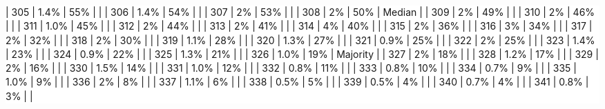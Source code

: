 | 305 | 1.4% | 55% |  |
| 306 | 1.4% | 54% |  |
| 307 | 2% | 53% |  |
| 308 | 2% | 50% | Median |
| 309 | 2% | 49% |  |
| 310 | 2% | 46% |  |
| 311 | 1.0% | 45% |  |
| 312 | 2% | 44% |  |
| 313 | 2% | 41% |  |
| 314 | 4% | 40% |  |
| 315 | 2% | 36% |  |
| 316 | 3% | 34% |  |
| 317 | 2% | 32% |  |
| 318 | 2% | 30% |  |
| 319 | 1.1% | 28% |  |
| 320 | 1.3% | 27% |  |
| 321 | 0.9% | 25% |  |
| 322 | 2% | 25% |  |
| 323 | 1.4% | 23% |  |
| 324 | 0.9% | 22% |  |
| 325 | 1.3% | 21% |  |
| 326 | 1.0% | 19% | Majority |
| 327 | 2% | 18% |  |
| 328 | 1.2% | 17% |  |
| 329 | 2% | 16% |  |
| 330 | 1.5% | 14% |  |
| 331 | 1.0% | 12% |  |
| 332 | 0.8% | 11% |  |
| 333 | 0.8% | 10% |  |
| 334 | 0.7% | 9% |  |
| 335 | 1.0% | 9% |  |
| 336 | 2% | 8% |  |
| 337 | 1.1% | 6% |  |
| 338 | 0.5% | 5% |  |
| 339 | 0.5% | 4% |  |
| 340 | 0.7% | 4% |  |
| 341 | 0.8% | 3% |  |